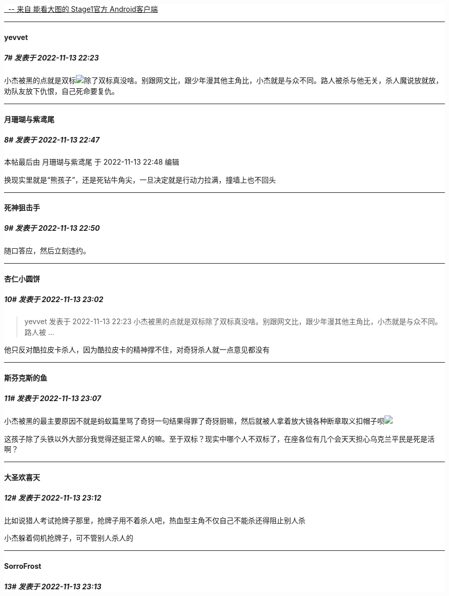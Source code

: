 [  -- 来自 能看大图的 Stage1官方 Android客户端](https://www.coolapk.com/apk/140634)

*****

####  yevvet  
##### 7#       发表于 2022-11-13 22:23

小杰被黑的点就是双标<img src="https://static.saraba1st.com/image/smiley/face2017/067.png" referrerpolicy="no-referrer">除了双标真没啥。别跟网文比，跟少年漫其他主角比，小杰就是与众不同。路人被杀与他无关，杀人魔说放就放，劝队友放下仇恨，自己死命要复仇。

*****

####  月珊瑚与紫鸢尾  
##### 8#       发表于 2022-11-13 22:47

 本帖最后由 月珊瑚与紫鸢尾 于 2022-11-13 22:48 编辑 

换现实里就是“熊孩子”，还是死钻牛角尖，一旦决定就是行动力拉满，撞墙上也不回头

*****

####  死神狙击手  
##### 9#       发表于 2022-11-13 22:50

随口答应，然后立刻违约。

*****

####  杏仁小圆饼  
##### 10#       发表于 2022-11-13 23:02

<blockquote>yevvet 发表于 2022-11-13 22:23
小杰被黑的点就是双标除了双标真没啥。别跟网文比，跟少年漫其他主角比，小杰就是与众不同。路人被 ...</blockquote>
他只反对酷拉皮卡杀人，因为酷拉皮卡的精神撑不住，对奇犽杀人就一点意见都没有

*****

####  斯芬克斯的鱼  
##### 11#       发表于 2022-11-13 23:07

小杰被黑的最主要原因不就是蚂蚁篇里骂了奇犽一句结果得罪了奇犽厨嘛，然后就被人拿着放大镜各种断章取义扣帽子呗<img src="https://static.saraba1st.com/image/smiley/face2017/067.png" referrerpolicy="no-referrer">

这孩子除了头铁以外大部分我觉得还挺正常人的嘛。至于双标？现实中哪个人不双标了，在座各位有几个会天天担心乌克兰平民是死是活啊？

*****

####  大圣欢喜天  
##### 12#       发表于 2022-11-13 23:12

比如说猎人考试抢牌子那里，抢牌子用不着杀人吧，热血型主角不仅自己不能杀还得阻止别人杀

小杰躲着伺机抢牌子，可不管别人杀人的

*****

####  SorroFrost  
##### 13#       发表于 2022-11-13 23:13
